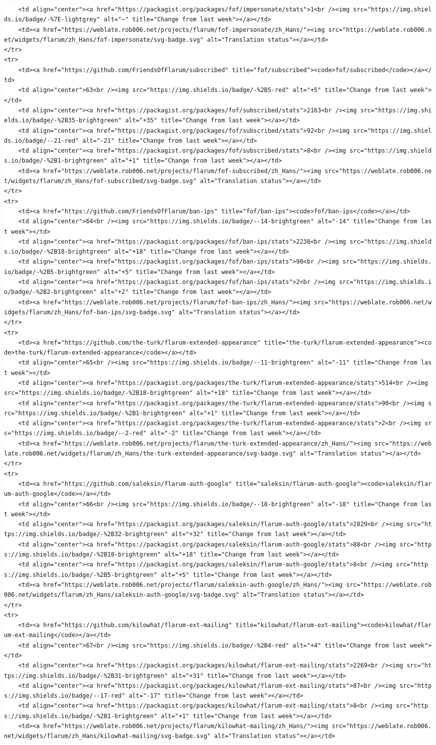 		<td align="center"><a href="https://packagist.org/packages/fof/impersonate/stats">1<br /><img src="https://img.shields.io/badge/-%7E-lightgrey" alt="~" title="Change from last week"></a></td>
		<td><a href="https://weblate.rob006.net/projects/flarum/fof-impersonate/zh_Hans/"><img src="https://weblate.rob006.net/widgets/flarum/zh_Hans/fof-impersonate/svg-badge.svg" alt="Translation status"></a></td>
	</tr>
	<tr>
		<td><a href="https://github.com/FriendsOfFlarum/subscribed" title="fof/subscribed"><code>fof/subscribed</code></a></td>
		<td align="center">63<br /><img src="https://img.shields.io/badge/-%2B5-red" alt="+5" title="Change from last week"></td>
		<td align="center"><a href="https://packagist.org/packages/fof/subscribed/stats">2163<br /><img src="https://img.shields.io/badge/-%2B35-brightgreen" alt="+35" title="Change from last week"></a></td>
		<td align="center"><a href="https://packagist.org/packages/fof/subscribed/stats">92<br /><img src="https://img.shields.io/badge/--21-red" alt="-21" title="Change from last week"></a></td>
		<td align="center"><a href="https://packagist.org/packages/fof/subscribed/stats">8<br /><img src="https://img.shields.io/badge/-%2B1-brightgreen" alt="+1" title="Change from last week"></a></td>
		<td><a href="https://weblate.rob006.net/projects/flarum/fof-subscribed/zh_Hans/"><img src="https://weblate.rob006.net/widgets/flarum/zh_Hans/fof-subscribed/svg-badge.svg" alt="Translation status"></a></td>
	</tr>
	<tr>
		<td><a href="https://github.com/FriendsOfFlarum/ban-ips" title="fof/ban-ips"><code>fof/ban-ips</code></a></td>
		<td align="center">64<br /><img src="https://img.shields.io/badge/--14-brightgreen" alt="-14" title="Change from last week"></td>
		<td align="center"><a href="https://packagist.org/packages/fof/ban-ips/stats">2238<br /><img src="https://img.shields.io/badge/-%2B18-brightgreen" alt="+18" title="Change from last week"></a></td>
		<td align="center"><a href="https://packagist.org/packages/fof/ban-ips/stats">90<br /><img src="https://img.shields.io/badge/-%2B5-brightgreen" alt="+5" title="Change from last week"></a></td>
		<td align="center"><a href="https://packagist.org/packages/fof/ban-ips/stats">2<br /><img src="https://img.shields.io/badge/-%2B2-brightgreen" alt="+2" title="Change from last week"></a></td>
		<td><a href="https://weblate.rob006.net/projects/flarum/fof-ban-ips/zh_Hans/"><img src="https://weblate.rob006.net/widgets/flarum/zh_Hans/fof-ban-ips/svg-badge.svg" alt="Translation status"></a></td>
	</tr>
	<tr>
		<td><a href="https://github.com/the-turk/flarum-extended-appearance" title="the-turk/flarum-extended-appearance"><code>the-turk/flarum-extended-appearance</code></a></td>
		<td align="center">65<br /><img src="https://img.shields.io/badge/--11-brightgreen" alt="-11" title="Change from last week"></td>
		<td align="center"><a href="https://packagist.org/packages/the-turk/flarum-extended-appearance/stats">514<br /><img src="https://img.shields.io/badge/-%2B18-brightgreen" alt="+18" title="Change from last week"></a></td>
		<td align="center"><a href="https://packagist.org/packages/the-turk/flarum-extended-appearance/stats">90<br /><img src="https://img.shields.io/badge/-%2B1-brightgreen" alt="+1" title="Change from last week"></a></td>
		<td align="center"><a href="https://packagist.org/packages/the-turk/flarum-extended-appearance/stats">2<br /><img src="https://img.shields.io/badge/--2-red" alt="-2" title="Change from last week"></a></td>
		<td><a href="https://weblate.rob006.net/projects/flarum/the-turk-extended-appearance/zh_Hans/"><img src="https://weblate.rob006.net/widgets/flarum/zh_Hans/the-turk-extended-appearance/svg-badge.svg" alt="Translation status"></a></td>
	</tr>
	<tr>
		<td><a href="https://github.com/saleksin/flarum-auth-google" title="saleksin/flarum-auth-google"><code>saleksin/flarum-auth-google</code></a></td>
		<td align="center">66<br /><img src="https://img.shields.io/badge/--18-brightgreen" alt="-18" title="Change from last week"></td>
		<td align="center"><a href="https://packagist.org/packages/saleksin/flarum-auth-google/stats">2829<br /><img src="https://img.shields.io/badge/-%2B32-brightgreen" alt="+32" title="Change from last week"></a></td>
		<td align="center"><a href="https://packagist.org/packages/saleksin/flarum-auth-google/stats">88<br /><img src="https://img.shields.io/badge/-%2B18-brightgreen" alt="+18" title="Change from last week"></a></td>
		<td align="center"><a href="https://packagist.org/packages/saleksin/flarum-auth-google/stats">8<br /><img src="https://img.shields.io/badge/-%2B5-brightgreen" alt="+5" title="Change from last week"></a></td>
		<td><a href="https://weblate.rob006.net/projects/flarum/saleksin-auth-google/zh_Hans/"><img src="https://weblate.rob006.net/widgets/flarum/zh_Hans/saleksin-auth-google/svg-badge.svg" alt="Translation status"></a></td>
	</tr>
	<tr>
		<td><a href="https://github.com/kilowhat/flarum-ext-mailing" title="kilowhat/flarum-ext-mailing"><code>kilowhat/flarum-ext-mailing</code></a></td>
		<td align="center">67<br /><img src="https://img.shields.io/badge/-%2B4-red" alt="+4" title="Change from last week"></td>
		<td align="center"><a href="https://packagist.org/packages/kilowhat/flarum-ext-mailing/stats">2269<br /><img src="https://img.shields.io/badge/-%2B31-brightgreen" alt="+31" title="Change from last week"></a></td>
		<td align="center"><a href="https://packagist.org/packages/kilowhat/flarum-ext-mailing/stats">87<br /><img src="https://img.shields.io/badge/--17-red" alt="-17" title="Change from last week"></a></td>
		<td align="center"><a href="https://packagist.org/packages/kilowhat/flarum-ext-mailing/stats">8<br /><img src="https://img.shields.io/badge/-%2B1-brightgreen" alt="+1" title="Change from last week"></a></td>
		<td><a href="https://weblate.rob006.net/projects/flarum/kilowhat-mailing/zh_Hans/"><img src="https://weblate.rob006.net/widgets/flarum/zh_Hans/kilowhat-mailing/svg-badge.svg" alt="Translation status"></a></td>